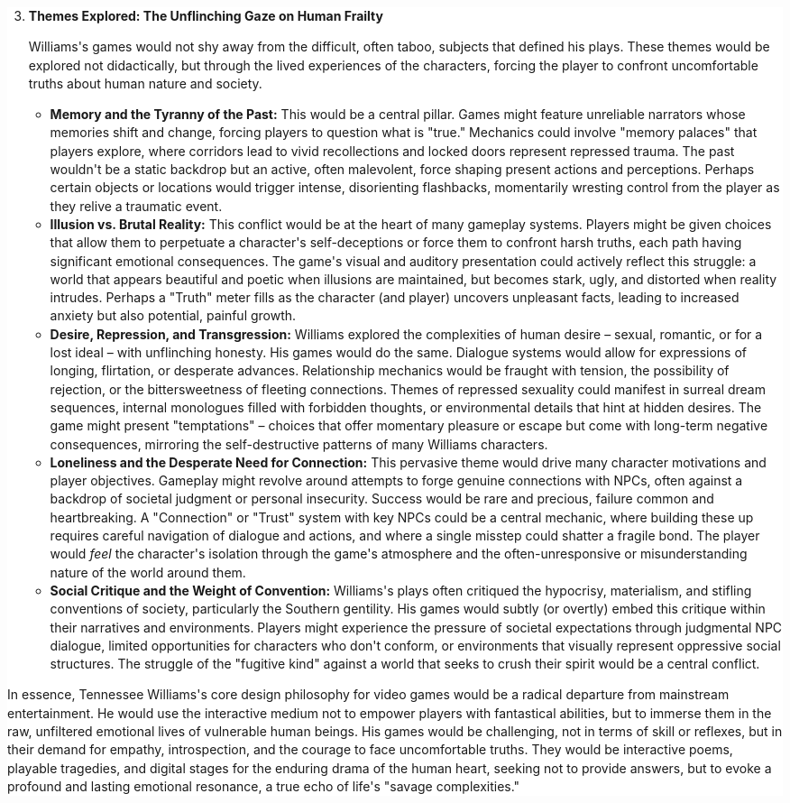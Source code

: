 3.  **Themes Explored: The Unflinching Gaze on Human Frailty**

    Williams's games would not shy away from the difficult, often taboo, subjects that defined his plays. These themes would be explored not didactically, but through the lived experiences of the characters, forcing the player to confront uncomfortable truths about human nature and society.

    *   **Memory and the Tyranny of the Past:** This would be a central pillar. Games might feature unreliable narrators whose memories shift and change, forcing players to question what is "true." Mechanics could involve "memory palaces" that players explore, where corridors lead to vivid recollections and locked doors represent repressed trauma. The past wouldn't be a static backdrop but an active, often malevolent, force shaping present actions and perceptions. Perhaps certain objects or locations would trigger intense, disorienting flashbacks, momentarily wresting control from the player as they relive a traumatic event.
    *   **Illusion vs. Brutal Reality:** This conflict would be at the heart of many gameplay systems. Players might be given choices that allow them to perpetuate a character's self-deceptions or force them to confront harsh truths, each path having significant emotional consequences. The game's visual and auditory presentation could actively reflect this struggle: a world that appears beautiful and poetic when illusions are maintained, but becomes stark, ugly, and distorted when reality intrudes. Perhaps a "Truth" meter fills as the character (and player) uncovers unpleasant facts, leading to increased anxiety but also potential, painful growth.
    *   **Desire, Repression, and Transgression:** Williams explored the complexities of human desire – sexual, romantic, or for a lost ideal – with unflinching honesty. His games would do the same. Dialogue systems would allow for expressions of longing, flirtation, or desperate advances. Relationship mechanics would be fraught with tension, the possibility of rejection, or the bittersweetness of fleeting connections. Themes of repressed sexuality could manifest in surreal dream sequences, internal monologues filled with forbidden thoughts, or environmental details that hint at hidden desires. The game might present "temptations" – choices that offer momentary pleasure or escape but come with long-term negative consequences, mirroring the self-destructive patterns of many Williams characters.
    *   **Loneliness and the Desperate Need for Connection:** This pervasive theme would drive many character motivations and player objectives. Gameplay might revolve around attempts to forge genuine connections with NPCs, often against a backdrop of societal judgment or personal insecurity. Success would be rare and precious, failure common and heartbreaking. A "Connection" or "Trust" system with key NPCs could be a central mechanic, where building these up requires careful navigation of dialogue and actions, and where a single misstep could shatter a fragile bond. The player would *feel* the character's isolation through the game's atmosphere and the often-unresponsive or misunderstanding nature of the world around them.
    *   **Social Critique and the Weight of Convention:** Williams's plays often critiqued the hypocrisy, materialism, and stifling conventions of society, particularly the Southern gentility. His games would subtly (or overtly) embed this critique within their narratives and environments. Players might experience the pressure of societal expectations through judgmental NPC dialogue, limited opportunities for characters who don't conform, or environments that visually represent oppressive social structures. The struggle of the "fugitive kind" against a world that seeks to crush their spirit would be a central conflict.

In essence, Tennessee Williams's core design philosophy for video games would be a radical departure from mainstream entertainment. He would use the interactive medium not to empower players with fantastical abilities, but to immerse them in the raw, unfiltered emotional lives of vulnerable human beings. His games would be challenging, not in terms of skill or reflexes, but in their demand for empathy, introspection, and the courage to face uncomfortable truths. They would be interactive poems, playable tragedies, and digital stages for the enduring drama of the human heart, seeking not to provide answers, but to evoke a profound and lasting emotional resonance, a true echo of life's "savage complexities."
